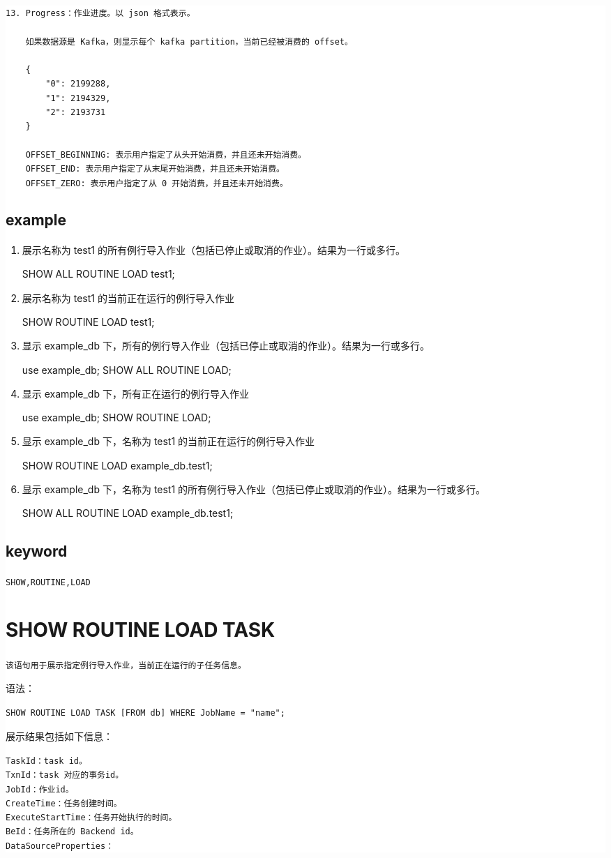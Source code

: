     13. Progress：作业进度。以 json 格式表示。

        如果数据源是 Kafka，则显示每个 kafka partition，当前已经被消费的 offset。

        {
        	"0": 2199288,
        	"1": 2194329,
        	"2": 2193731
        }

        OFFSET_BEGINNING: 表示用户指定了从头开始消费，并且还未开始消费。
        OFFSET_END: 表示用户指定了从末尾开始消费，并且还未开始消费。
        OFFSET_ZERO: 表示用户指定了从 0 开始消费，并且还未开始消费。

## example

1. 展示名称为 test1 的所有例行导入作业（包括已停止或取消的作业）。结果为一行或多行。

    SHOW ALL ROUTINE LOAD test1;

2. 展示名称为 test1 的当前正在运行的例行导入作业

    SHOW ROUTINE LOAD test1;

3. 显示 example_db 下，所有的例行导入作业（包括已停止或取消的作业）。结果为一行或多行。

    use example_db;
    SHOW ALL ROUTINE LOAD;

4. 显示 example_db 下，所有正在运行的例行导入作业

    use example_db;
    SHOW ROUTINE LOAD;

5. 显示 example_db 下，名称为 test1 的当前正在运行的例行导入作业

    SHOW ROUTINE LOAD example_db.test1;

6. 显示 example_db 下，名称为 test1 的所有例行导入作业（包括已停止或取消的作业）。结果为一行或多行。

    SHOW ALL ROUTINE LOAD example_db.test1;

## keyword
    SHOW,ROUTINE,LOAD

# SHOW ROUTINE LOAD TASK

    该语句用于展示指定例行导入作业，当前正在运行的子任务信息。

语法：

    SHOW ROUTINE LOAD TASK [FROM db] WHERE JobName = "name";

展示结果包括如下信息：

    TaskId：task id。
    TxnId：task 对应的事务id。
    JobId：作业id。
    CreateTime：任务创建时间。
    ExecuteStartTime：任务开始执行的时间。
    BeId：任务所在的 Backend id。
    DataSourceProperties：
        